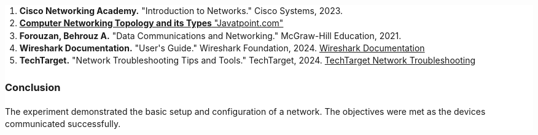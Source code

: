 1. **Cisco Networking Academy.** "Introduction to Networks." Cisco Systems, 2023.
2. [**Computer Networking Topology and its Types** "Javatpoint.com"](https://www.javatpoint.com/computer-network-topologies)
3. **Forouzan, Behrouz A.** "Data Communications and Networking." McGraw-Hill Education, 2021.
4. **Wireshark Documentation.** "User's Guide." Wireshark Foundation, 2024. [Wireshark Documentation](https://www.wireshark.org/docs/wsug_html_chunked/)
5. **TechTarget.** "Network Troubleshooting Tips and Tools." TechTarget, 2024. [TechTarget Network Troubleshooting](https://www.techtarget.com/searchnetworking/definition/network-troubleshooting)


### Conclusion
The experiment demonstrated the basic setup and configuration of a network. The objectives were met as the devices communicated successfully.
